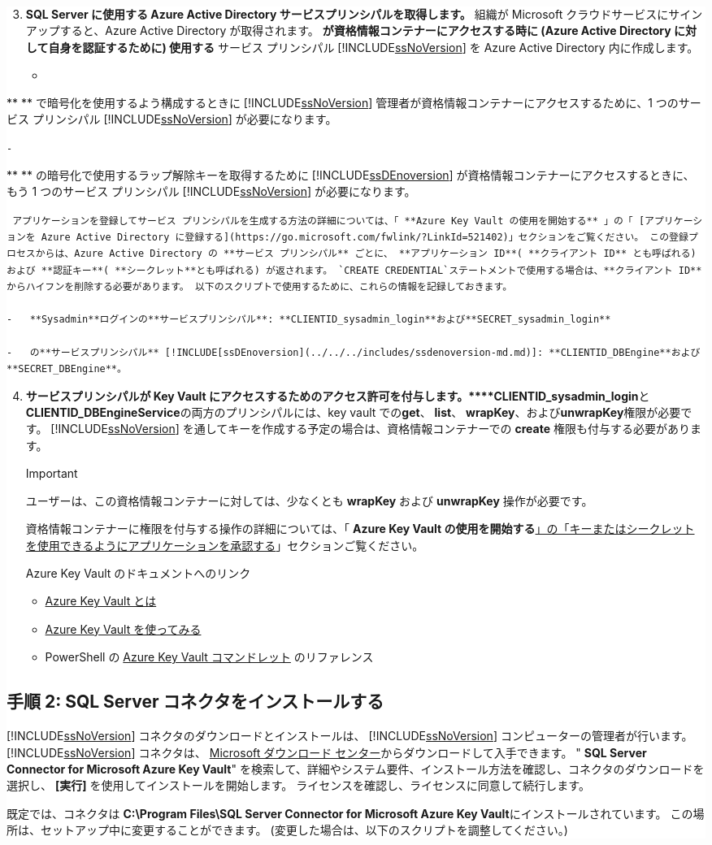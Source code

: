 3.  **SQL Server に使用する Azure Active Directory サービスプリンシパルを取得します。** 組織が Microsoft クラウドサービスにサインアップすると、Azure Active Directory が取得されます。 
  **が資格情報コンテナーにアクセスする時に (Azure Active Directory に対して自身を認証するために) 使用する** サービス プリンシパル [!INCLUDE[ssNoVersion](../../../includes/ssnoversion-md.md)] を Azure Active Directory 内に作成します。

    -   
  **
  ** で暗号化を使用するよう構成するときに [!INCLUDE[ssNoVersion](../../../includes/ssnoversion-md.md)] 管理者が資格情報コンテナーにアクセスするために、1 つのサービス プリンシパル [!INCLUDE[ssNoVersion](../../../includes/ssnoversion-md.md)] が必要になります。

    -   
  **
  ** の暗号化で使用するラップ解除キーを取得するために [!INCLUDE[ssDEnoversion](../../../includes/ssdenoversion-md.md)] が資格情報コンテナーにアクセスするときに、もう 1 つのサービス プリンシパル [!INCLUDE[ssNoVersion](../../../includes/ssnoversion-md.md)] が必要になります。

     アプリケーションを登録してサービス プリンシパルを生成する方法の詳細については、「 **Azure Key Vault の使用を開始する** 」の「 [アプリケーションを Azure Active Directory に登録する](https://go.microsoft.com/fwlink/?LinkId=521402)」セクションをご覧ください。 この登録プロセスからは、Azure Active Directory の **サービス プリンシパル** ごとに、 **アプリケーション ID**( **クライアント ID** とも呼ばれる) および **認証キー**( **シークレット**とも呼ばれる) が返されます。 `CREATE CREDENTIAL`ステートメントで使用する場合は、**クライアント ID**からハイフンを削除する必要があります。 以下のスクリプトで使用するために、これらの情報を記録しておきます。

    -   **Sysadmin**ログインの**サービスプリンシパル**: **CLIENTID_sysadmin_login**および**SECRET_sysadmin_login**

    -   の**サービスプリンシパル** [!INCLUDE[ssDEnoversion](../../../includes/ssdenoversion-md.md)]: **CLIENTID_DBEngine**および**SECRET_DBEngine**。

4.  **サービスプリンシパルが Key Vault にアクセスするためのアクセス許可を付与します。****CLIENTID_sysadmin_login**と**CLIENTID_DBEngineService**の両方のプリンシパルには、key vault での**get**、 **list**、 **wrapKey**、および**unwrapKey**権限が必要です。 
  [!INCLUDE[ssNoVersion](../../../includes/ssnoversion-md.md)] を通してキーを作成する予定の場合は、資格情報コンテナーでの **create** 権限も付与する必要があります。

    > [!IMPORTANT]
    >  ユーザーは、この資格情報コンテナーに対しては、少なくとも **wrapKey** および **unwrapKey** 操作が必要です。

     資格情報コンテナーに権限を付与する操作の詳細については、「 **Azure Key Vault の使用を開始する**[」の「キーまたはシークレットを使用できるようにアプリケーションを承認する](https://go.microsoft.com/fwlink/?LinkId=521402)」セクションご覧ください。

     Azure Key Vault のドキュメントへのリンク

    -   [Azure Key Vault とは](https://go.microsoft.com/fwlink/?LinkId=521401)

    -   [Azure Key Vault を使ってみる](https://go.microsoft.com/fwlink/?LinkId=521402)

    -   PowerShell の [Azure Key Vault コマンドレット](https://docs.microsoft.com/powershell/module/azurerm.keyvault) のリファレンス

##  <a name="Step2"></a>手順 2: SQL Server コネクタをインストールする
 
  [!INCLUDE[ssNoVersion](../../../includes/ssnoversion-md.md)] コネクタのダウンロードとインストールは、 [!INCLUDE[ssNoVersion](../../../includes/ssnoversion-md.md)] コンピューターの管理者が行います。 
  [!INCLUDE[ssNoVersion](../../../includes/ssnoversion-md.md)] コネクタは、 [Microsoft ダウンロード センター](https://go.microsoft.com/fwlink/p/?LinkId=521700)からダウンロードして入手できます。  " **SQL Server Connector for Microsoft Azure Key Vault**" を検索して、詳細やシステム要件、インストール方法を確認し、コネクタのダウンロードを選択し、 **[実行]** を使用してインストールを開始します。 ライセンスを確認し、ライセンスに同意して続行します。

 既定では、コネクタは **C:\Program Files\SQL Server Connector for Microsoft Azure Key Vault**にインストールされています。 この場所は、セットアップ中に変更することができます。 (変更した場合は、以下のスクリプトを調整してください。)
